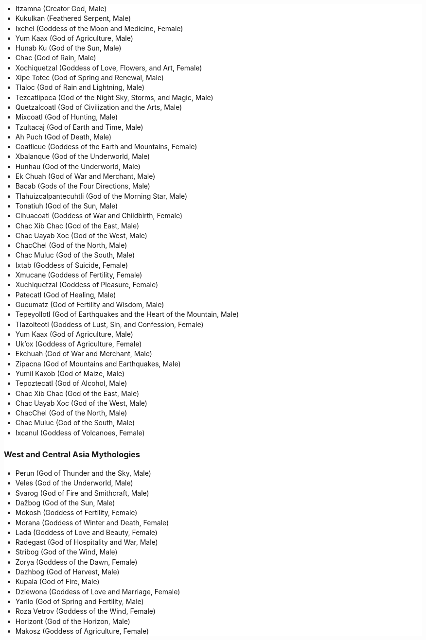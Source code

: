 * Itzamna (Creator God, Male)
* Kukulkan (Feathered Serpent, Male)
* Ixchel (Goddess of the Moon and Medicine, Female)
* Yum Kaax (God of Agriculture, Male)
* Hunab Ku (God of the Sun, Male)
* Chac (God of Rain, Male)
* Xochiquetzal (Goddess of Love, Flowers, and Art, Female)
* Xipe Totec (God of Spring and Renewal, Male)
* Tlaloc (God of Rain and Lightning, Male)
* Tezcatlipoca (God of the Night Sky, Storms, and Magic, Male)
* Quetzalcoatl (God of Civilization and the Arts, Male)
* Mixcoatl (God of Hunting, Male)
* Tzultacaj (God of Earth and Time, Male)
* Ah Puch (God of Death, Male)
* Coatlicue (Goddess of the Earth and Mountains, Female)
* Xbalanque (God of the Underworld, Male)
* Hunhau (God of the Underworld, Male)
* Ek Chuah (God of War and Merchant, Male)
* Bacab (Gods of the Four Directions, Male)
* Tlahuizcalpantecuhtli (God of the Morning Star, Male)
* Tonatiuh (God of the Sun, Male)
* Cihuacoatl (Goddess of War and Childbirth, Female)
* Chac Xib Chac (God of the East, Male)
* Chac Uayab Xoc (God of the West, Male)
* ChacChel (God of the North, Male)
* Chac Muluc (God of the South, Male)
* Ixtab (Goddess of Suicide, Female)
* Xmucane (Goddess of Fertility, Female)
* Xuchiquetzal (Goddess of Pleasure, Female)
* Patecatl (God of Healing, Male)
* Gucumatz (God of Fertility and Wisdom, Male)
* Tepeyollotl (God of Earthquakes and the Heart of the Mountain, Male)
* Tlazolteotl (Goddess of Lust, Sin, and Confession, Female)
* Yum Kaax (God of Agriculture, Male)
* Uk’ox (Goddess of Agriculture, Female)
* Ekchuah (God of War and Merchant, Male)
* Zipacna (God of Mountains and Earthquakes, Male)
* Yumil Kaxob (God of Maize, Male)
* Tepoztecatl (God of Alcohol, Male)
* Chac Xib Chac (God of the East, Male)
* Chac Uayab Xoc (God of the West, Male)
* ChacChel (God of the North, Male)
* Chac Muluc (God of the South, Male)
* Ixcanul (Goddess of Volcanoes, Female)

### West and Central Asia Mythologies

* Perun (God of Thunder and the Sky, Male)
* Veles (God of the Underworld, Male)
* Svarog (God of Fire and Smithcraft, Male)
* Dažbog (God of the Sun, Male)
* Mokosh (Goddess of Fertility, Female)
* Morana (Goddess of Winter and Death, Female)
* Lada (Goddess of Love and Beauty, Female)
* Radegast (God of Hospitality and War, Male)
* Stribog (God of the Wind, Male)
* Zorya (Goddess of the Dawn, Female)
* Dazhbog (God of Harvest, Male)
* Kupala (God of Fire, Male)
* Dziewona (Goddess of Love and Marriage, Female)
* Yarilo (God of Spring and Fertility, Male)
* Roza Vetrov (Goddess of the Wind, Female)
* Horizont (God of the Horizon, Male)
* Makosz (Goddess of Agriculture, Female)
